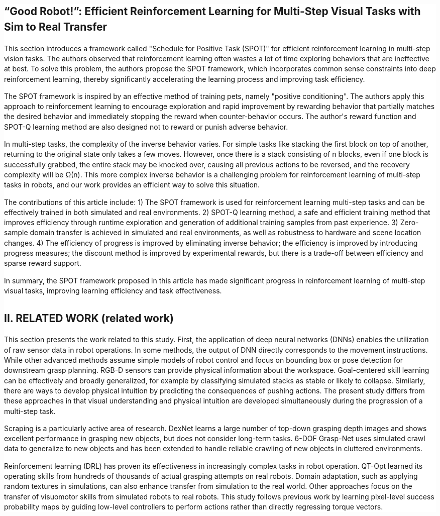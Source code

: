 ## “Good Robot!”: Efficient Reinforcement Learning for Multi-Step Visual Tasks with Sim to Real Transfer

This section introduces a framework called "Schedule for Positive Task (SPOT)" for efficient reinforcement learning in multi-step vision tasks. The authors observed that reinforcement learning often wastes a lot of time exploring behaviors that are ineffective at best. To solve this problem, the authors propose the SPOT framework, which incorporates common sense constraints into deep reinforcement learning, thereby significantly accelerating the learning process and improving task efficiency.

The SPOT framework is inspired by an effective method of training pets, namely "positive conditioning". The authors apply this approach to reinforcement learning to encourage exploration and rapid improvement by rewarding behavior that partially matches the desired behavior and immediately stopping the reward when counter-behavior occurs. The author's reward function and SPOT-Q learning method are also designed not to reward or punish adverse behavior.

In multi-step tasks, the complexity of the inverse behavior varies. For simple tasks like stacking the first block on top of another, returning to the original state only takes a few moves. However, once there is a stack consisting of n blocks, even if one block is successfully grabbed, the entire stack may be knocked over, causing all previous actions to be reversed, and the recovery complexity will be Ω(n). This more complex inverse behavior is a challenging problem for reinforcement learning of multi-step tasks in robots, and our work provides an efficient way to solve this situation.

The contributions of this article include: 1) The SPOT framework is used for reinforcement learning multi-step tasks and can be effectively trained in both simulated and real environments. 2) SPOT-Q learning method, a safe and efficient training method that improves efficiency through runtime exploration and generation of additional training samples from past experience. 3) Zero-sample domain transfer is achieved in simulated and real environments, as well as robustness to hardware and scene location changes. 4) The efficiency of progress is improved by eliminating inverse behavior; the efficiency is improved by introducing progress measures; the discount method is improved by experimental rewards, but there is a trade-off between efficiency and sparse reward support.

In summary, the SPOT framework proposed in this article has made significant progress in reinforcement learning of multi-step visual tasks, improving learning efficiency and task effectiveness.

## II. RELATED WORK (related work)

This section presents the work related to this study. First, the application of deep neural networks (DNNs) enables the utilization of raw sensor data in robot operations. In some methods, the output of DNN directly corresponds to the movement instructions. While other advanced methods assume simple models of robot control and focus on bounding box or pose detection for downstream grasp planning. RGB-D sensors can provide physical information about the workspace. Goal-centered skill learning can be effectively and broadly generalized, for example by classifying simulated stacks as stable or likely to collapse. Similarly, there are ways to develop physical intuition by predicting the consequences of pushing actions. The present study differs from these approaches in that visual understanding and physical intuition are developed simultaneously during the progression of a multi-step task.

Scraping is a particularly active area of research. DexNet learns a large number of top-down grasping depth images and shows excellent performance in grasping new objects, but does not consider long-term tasks. 6-DOF Grasp-Net uses simulated crawl data to generalize to new objects and has been extended to handle reliable crawling of new objects in cluttered environments.

Reinforcement learning (DRL) has proven its effectiveness in increasingly complex tasks in robot operation. QT-Opt learned its operating skills from hundreds of thousands of actual grasping attempts on real robots. Domain adaptation, such as applying random textures in simulations, can also enhance transfer from simulation to the real world. Other approaches focus on the transfer of visuomotor skills from simulated robots to real robots. This study follows previous work by learning pixel-level success probability maps by guiding low-level controllers to perform actions rather than directly regressing torque vectors.
